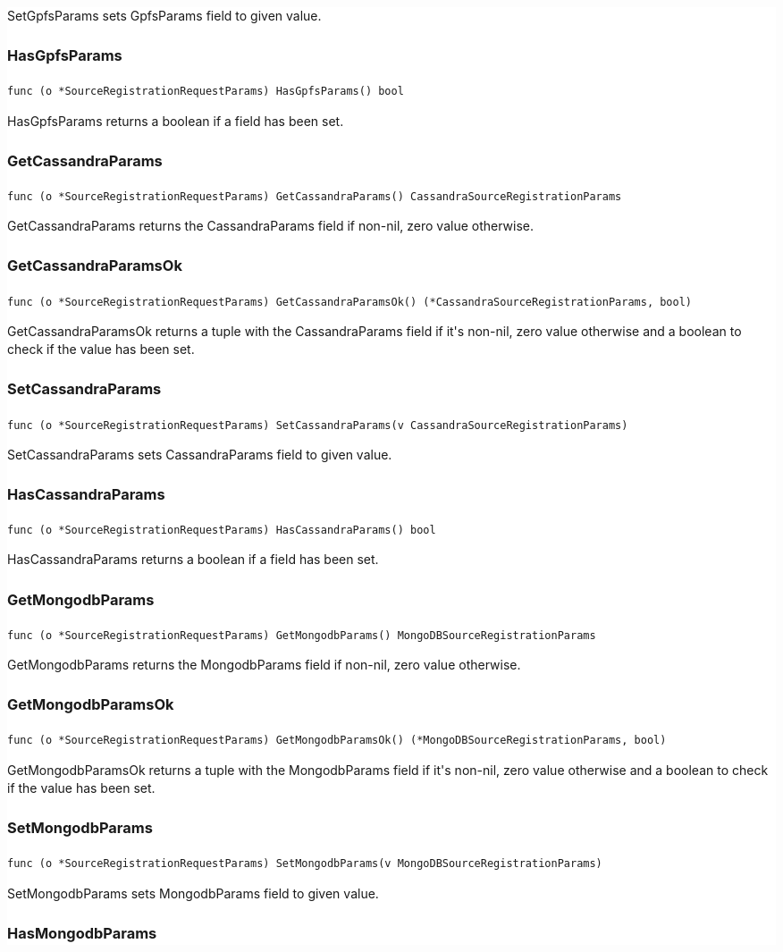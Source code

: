 SetGpfsParams sets GpfsParams field to given value.

### HasGpfsParams

`func (o *SourceRegistrationRequestParams) HasGpfsParams() bool`

HasGpfsParams returns a boolean if a field has been set.

### GetCassandraParams

`func (o *SourceRegistrationRequestParams) GetCassandraParams() CassandraSourceRegistrationParams`

GetCassandraParams returns the CassandraParams field if non-nil, zero value otherwise.

### GetCassandraParamsOk

`func (o *SourceRegistrationRequestParams) GetCassandraParamsOk() (*CassandraSourceRegistrationParams, bool)`

GetCassandraParamsOk returns a tuple with the CassandraParams field if it's non-nil, zero value otherwise
and a boolean to check if the value has been set.

### SetCassandraParams

`func (o *SourceRegistrationRequestParams) SetCassandraParams(v CassandraSourceRegistrationParams)`

SetCassandraParams sets CassandraParams field to given value.

### HasCassandraParams

`func (o *SourceRegistrationRequestParams) HasCassandraParams() bool`

HasCassandraParams returns a boolean if a field has been set.

### GetMongodbParams

`func (o *SourceRegistrationRequestParams) GetMongodbParams() MongoDBSourceRegistrationParams`

GetMongodbParams returns the MongodbParams field if non-nil, zero value otherwise.

### GetMongodbParamsOk

`func (o *SourceRegistrationRequestParams) GetMongodbParamsOk() (*MongoDBSourceRegistrationParams, bool)`

GetMongodbParamsOk returns a tuple with the MongodbParams field if it's non-nil, zero value otherwise
and a boolean to check if the value has been set.

### SetMongodbParams

`func (o *SourceRegistrationRequestParams) SetMongodbParams(v MongoDBSourceRegistrationParams)`

SetMongodbParams sets MongodbParams field to given value.

### HasMongodbParams
